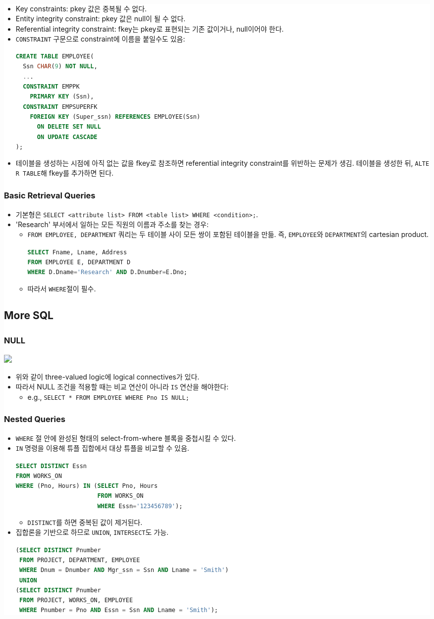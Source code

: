 - Key constraints: pkey 값은 중복될 수 없다.
- Entity integrity constraint: pkey 값은 null이 될 수 없다.
- Referential integrity constraint: fkey는 pkey로 표현되는 기존 값이거나, null이어야 한다.
- `CONSTRAINT` 구문으로 constraint에 이름을 붙일수도 있음:
  ```sql
  CREATE TABLE EMPLOYEE(
    Ssn CHAR(9) NOT NULL,
    ...
    CONSTRAINT EMPPK
      PRIMARY KEY (Ssn),
    CONSTRAINT EMPSUPERFK
      FOREIGN KEY (Super_ssn) REFERENCES EMPLOYEE(Ssn)
        ON DELETE SET NULL
        ON UPDATE CASCADE
  );
  ```
- 테이블을 생성하는 시점에 아직 없는 값을 fkey로 참조하면 referential integrity constraint를 위반하는 문제가 생김. 테이블을 생성한 뒤, `ALTER TABLE`해 fkey를 추가하면 된다.

### Basic Retrieval Queries

- 기본형은 `SELECT <attribute list> FROM <table list> WHERE <condition>;`.
- 'Research' 부서에서 일하는 모든 직원의 이름과 주소를 찾는 경우:
  - `FROM EMPLOYEE, DEPARTMENT` 쿼리는 두 테이블 사이 모든 쌍이 포함된 테이블을 만듦. 즉, `EMPLOYEE`와 `DEPARTMENT`의 cartesian product.
    ```sql
    SELECT Fname, Lname, Address
    FROM EMPLOYEE E, DEPARTMENT D
    WHERE D.Dname='Research' AND D.Dnumber=E.Dno;
    ```
  - 따라서 `WHERE`절이 필수.

## More SQL

### NULL

![](https://user-images.githubusercontent.com/6410412/233791999-fb1dada0-3288-4462-a033-4c7148ee9eb9.png)

- 위와 같이 three-valued logic에 logical connectives가 있다.
- 따라서 NULL 조건을 적용할 때는 비교 연산이 아니라 `IS` 연산을 해야한다:
  - e.g., `SELECT * FROM EMPLOYEE WHERE Pno IS NULL;`

### Nested Queries

- `WHERE` 절 안에 완성된 형태의 select-from-where 블록을 중첩시킬 수 있다.
- `IN` 명령을 이용해 튜플 집합에서 대상 튜플을 비교할 수 있음.
  ```sql
  SELECT DISTINCT Essn
  FROM WORKS_ON
  WHERE (Pno, Hours) IN (SELECT Pno, Hours
                         FROM WORKS_ON
                         WHERE Essn='123456789');
  ```
  - `DISTINCT`를 하면 중복된 값이 제거된다.
- 집합론을 기반으로 하므로 `UNION`, `INTERSECT`도 가능.
  ```sql
  (SELECT DISTINCT Pnumber
   FROM PROJECT, DEPARTMENT, EMPLOYEE
   WHERE Dnum = Dnumber AND Mgr_ssn = Ssn AND Lname = 'Smith')
   UNION
  (SELECT DISTINCT Pnumber
   FROM PROJECT, WORKS_ON, EMPLOYEE
   WHERE Pnumber = Pno AND Essn = Ssn AND Lname = 'Smith');
  ```
